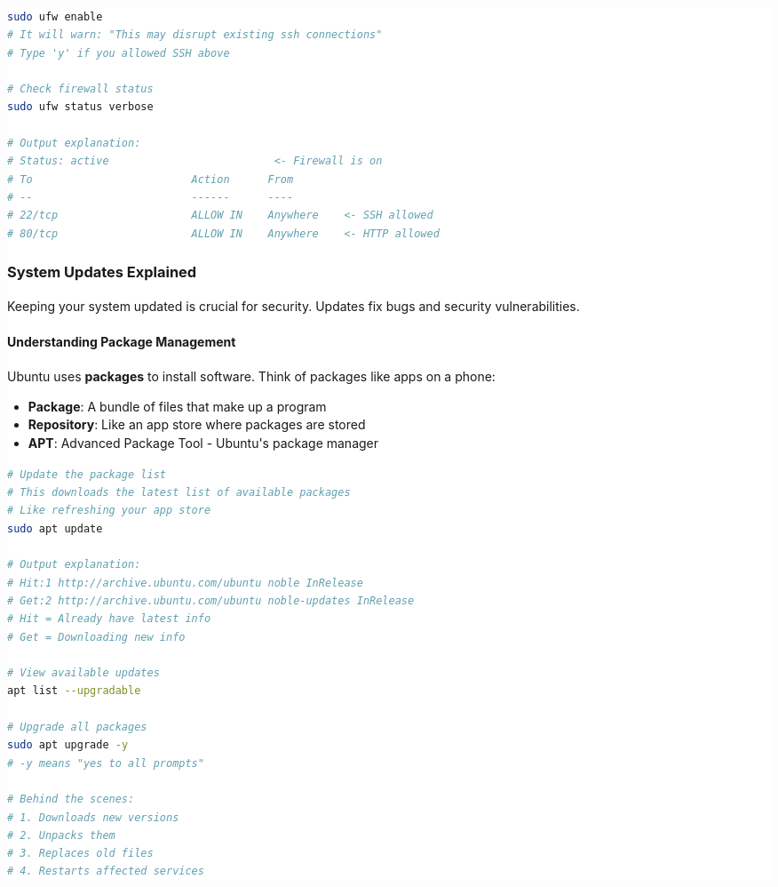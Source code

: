 ```bash
sudo ufw enable
# It will warn: "This may disrupt existing ssh connections"
# Type 'y' if you allowed SSH above

# Check firewall status
sudo ufw status verbose

# Output explanation:
# Status: active                          <- Firewall is on
# To                         Action      From
# --                         ------      ----
# 22/tcp                     ALLOW IN    Anywhere    <- SSH allowed
# 80/tcp                     ALLOW IN    Anywhere    <- HTTP allowed
```

### System Updates Explained

Keeping your system updated is crucial for security. Updates fix bugs and security vulnerabilities.

#### Understanding Package Management

Ubuntu uses **packages** to install software. Think of packages like apps on a phone:
- **Package**: A bundle of files that make up a program
- **Repository**: Like an app store where packages are stored
- **APT**: Advanced Package Tool - Ubuntu's package manager

```bash
# Update the package list
# This downloads the latest list of available packages
# Like refreshing your app store
sudo apt update

# Output explanation:
# Hit:1 http://archive.ubuntu.com/ubuntu noble InRelease
# Get:2 http://archive.ubuntu.com/ubuntu noble-updates InRelease
# Hit = Already have latest info
# Get = Downloading new info

# View available updates
apt list --upgradable

# Upgrade all packages
sudo apt upgrade -y
# -y means "yes to all prompts"

# Behind the scenes:
# 1. Downloads new versions
# 2. Unpacks them
# 3. Replaces old files
# 4. Restarts affected services
```
